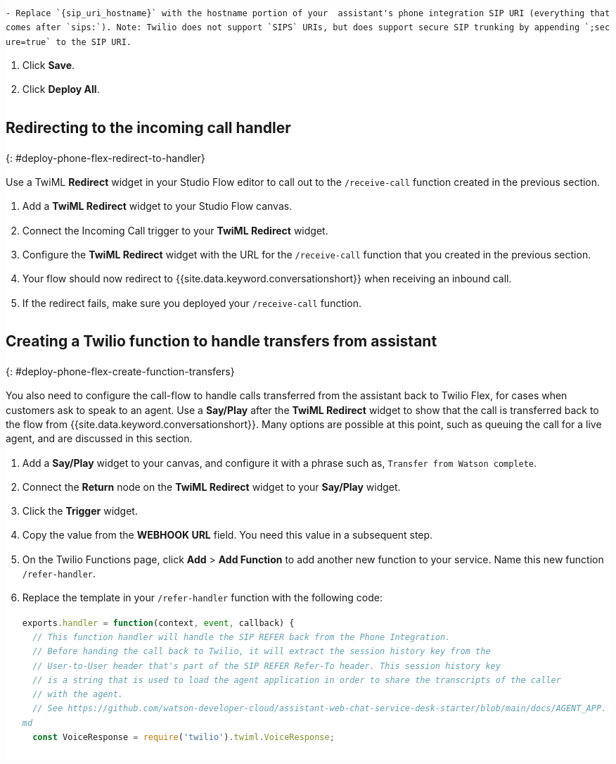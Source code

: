     - Replace `{sip_uri_hostname}` with the hostname portion of your  assistant's phone integration SIP URI (everything that comes after `sips:`). Note: Twilio does not support `SIPS` URIs, but does support secure SIP trunking by appending `;secure=true` to the SIP URI.

1. Click **Save**.

1. Click **Deploy All**.

## Redirecting to the incoming call handler
{: #deploy-phone-flex-redirect-to-handler}

Use a TwiML **Redirect** widget in your Studio Flow editor to call out to the `/receive-call` function created in the previous section.

1. Add a **TwiML Redirect** widget to your Studio Flow canvas. 

1. Connect the Incoming Call trigger to your **TwiML Redirect** widget.

1. Configure the **TwiML Redirect** widget with the URL for the `/receive-call` function that you created in the previous section.

1. Your flow should now redirect to {{site.data.keyword.conversationshort}} when receiving an inbound call. 

1. If the redirect fails, make sure you deployed your `/receive-call` function.

## Creating a Twilio function to handle transfers from assistant
{: #deploy-phone-flex-create-function-transfers}

You also need to configure the call-flow to handle calls transferred from the assistant back to Twilio Flex, for cases when customers ask to speak to an agent. Use a **Say/Play** after the **TwiML Redirect** widget to show that the call is transferred back to the flow from {{site.data.keyword.conversationshort}}. Many options are possible at this point, such as queuing the call for a live agent, and are discussed in this section.

1. Add a **Say/Play** widget to your canvas, and configure it with a phrase such as, `Transfer from Watson complete`.

1. Connect the **Return** node on the **TwiML Redirect** widget to your **Say/Play** widget.

1. Click the **Trigger** widget.

1. Copy the value from the **WEBHOOK URL** field. You need this value in a subsequent step.

1. On the Twilio Functions page, click **Add** > **Add Function** to add another new function to your service. Name this new function `/refer-handler`.

1. Replace the template in your `/refer-handler` function with the following code:

    ```javascript
    exports.handler = function(context, event, callback) {
      // This function handler will handle the SIP REFER back from the Phone Integration.
      // Before handing the call back to Twilio, it will extract the session history key from the
      // User-to-User header that's part of the SIP REFER Refer-To header. This session history key
      // is a string that is used to load the agent application in order to share the transcripts of the caller
      // with the agent.
      // See https://github.com/watson-developer-cloud/assistant-web-chat-service-desk-starter/blob/main/docs/AGENT_APP.md
      const VoiceResponse = require('twilio').twiml.VoiceResponse;
      